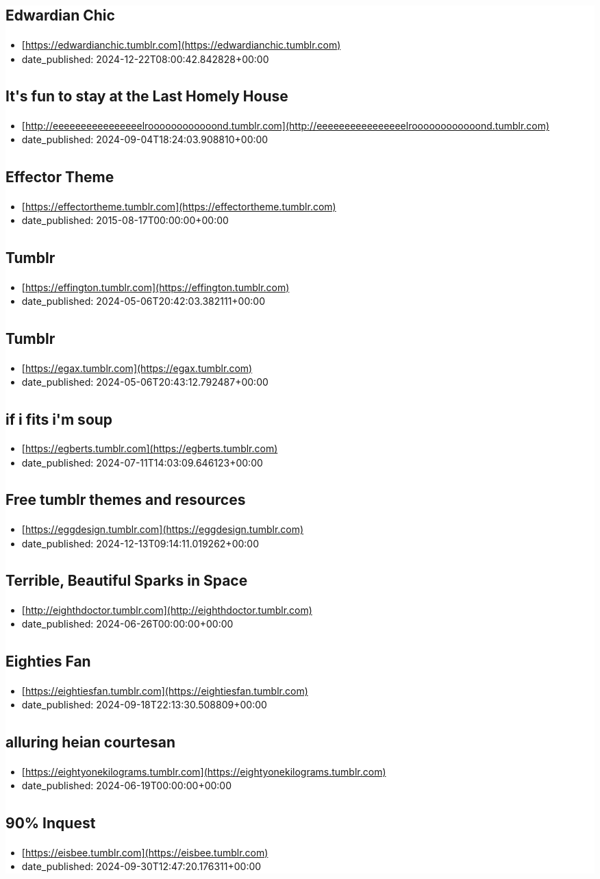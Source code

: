  ## Edwardian Chic
 - [https://edwardianchic.tumblr.com](https://edwardianchic.tumblr.com)
 - date_published: 2024-12-22T08:00:42.842828+00:00

 ## It's fun to stay at the Last Homely House
 - [http://eeeeeeeeeeeeeeeelroooooooooooond.tumblr.com](http://eeeeeeeeeeeeeeeelroooooooooooond.tumblr.com)
 - date_published: 2024-09-04T18:24:03.908810+00:00

 ## Effector Theme
 - [https://effectortheme.tumblr.com](https://effectortheme.tumblr.com)
 - date_published: 2015-08-17T00:00:00+00:00

 ## Tumblr
 - [https://effington.tumblr.com](https://effington.tumblr.com)
 - date_published: 2024-05-06T20:42:03.382111+00:00

 ## Tumblr
 - [https://egax.tumblr.com](https://egax.tumblr.com)
 - date_published: 2024-05-06T20:43:12.792487+00:00

 ## if i fits i'm soup
 - [https://egberts.tumblr.com](https://egberts.tumblr.com)
 - date_published: 2024-07-11T14:03:09.646123+00:00

 ## Free tumblr themes and resources
 - [https://eggdesign.tumblr.com](https://eggdesign.tumblr.com)
 - date_published: 2024-12-13T09:14:11.019262+00:00

 ## Terrible, Beautiful Sparks in Space
 - [http://eighthdoctor.tumblr.com](http://eighthdoctor.tumblr.com)
 - date_published: 2024-06-26T00:00:00+00:00

 ## Eighties Fan
 - [https://eightiesfan.tumblr.com](https://eightiesfan.tumblr.com)
 - date_published: 2024-09-18T22:13:30.508809+00:00

 ## alluring heian courtesan
 - [https://eightyonekilograms.tumblr.com](https://eightyonekilograms.tumblr.com)
 - date_published: 2024-06-19T00:00:00+00:00

 ## 90% Inquest
 - [https://eisbee.tumblr.com](https://eisbee.tumblr.com)
 - date_published: 2024-09-30T12:47:20.176311+00:00
